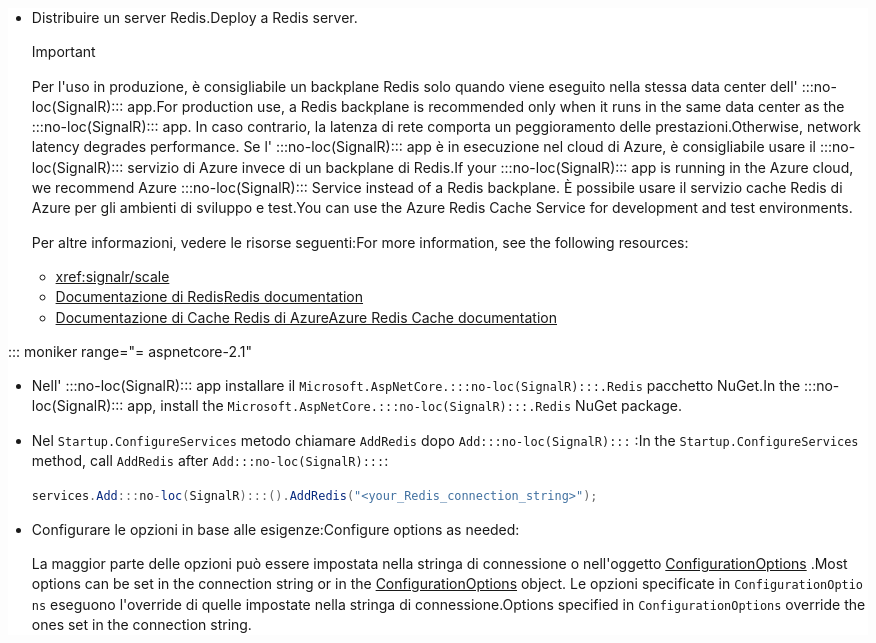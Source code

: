 * <span data-ttu-id="c58fa-107">Distribuire un server Redis.</span><span class="sxs-lookup"><span data-stu-id="c58fa-107">Deploy a Redis server.</span></span>

  > [!IMPORTANT] 
  > <span data-ttu-id="c58fa-108">Per l'uso in produzione, è consigliabile un backplane Redis solo quando viene eseguito nella stessa data center dell' :::no-loc(SignalR)::: app.</span><span class="sxs-lookup"><span data-stu-id="c58fa-108">For production use, a Redis backplane is recommended only when it runs in the same data center as the :::no-loc(SignalR)::: app.</span></span> <span data-ttu-id="c58fa-109">In caso contrario, la latenza di rete comporta un peggioramento delle prestazioni.</span><span class="sxs-lookup"><span data-stu-id="c58fa-109">Otherwise, network latency degrades performance.</span></span> <span data-ttu-id="c58fa-110">Se l' :::no-loc(SignalR)::: app è in esecuzione nel cloud di Azure, è consigliabile usare il :::no-loc(SignalR)::: servizio di Azure invece di un backplane di Redis.</span><span class="sxs-lookup"><span data-stu-id="c58fa-110">If your :::no-loc(SignalR)::: app is running in the Azure cloud, we recommend Azure :::no-loc(SignalR)::: Service instead of a Redis backplane.</span></span> <span data-ttu-id="c58fa-111">È possibile usare il servizio cache Redis di Azure per gli ambienti di sviluppo e test.</span><span class="sxs-lookup"><span data-stu-id="c58fa-111">You can use the Azure Redis Cache Service for development and test environments.</span></span>

  <span data-ttu-id="c58fa-112">Per altre informazioni, vedere le risorse seguenti:</span><span class="sxs-lookup"><span data-stu-id="c58fa-112">For more information, see the following resources:</span></span>

  * <xref:signalr/scale>
  * [<span data-ttu-id="c58fa-113">Documentazione di Redis</span><span class="sxs-lookup"><span data-stu-id="c58fa-113">Redis documentation</span></span>](https://redis.io/)
  * [<span data-ttu-id="c58fa-114">Documentazione di Cache Redis di Azure</span><span class="sxs-lookup"><span data-stu-id="c58fa-114">Azure Redis Cache documentation</span></span>](/azure/redis-cache/)

::: moniker range="= aspnetcore-2.1"

* <span data-ttu-id="c58fa-115">Nell' :::no-loc(SignalR)::: app installare il `Microsoft.AspNetCore.:::no-loc(SignalR):::.Redis` pacchetto NuGet.</span><span class="sxs-lookup"><span data-stu-id="c58fa-115">In the :::no-loc(SignalR)::: app, install the `Microsoft.AspNetCore.:::no-loc(SignalR):::.Redis` NuGet package.</span></span>
* <span data-ttu-id="c58fa-116">Nel `Startup.ConfigureServices` metodo chiamare `AddRedis` dopo `Add:::no-loc(SignalR):::` :</span><span class="sxs-lookup"><span data-stu-id="c58fa-116">In the `Startup.ConfigureServices` method, call `AddRedis` after `Add:::no-loc(SignalR):::`:</span></span>

  ```csharp
  services.Add:::no-loc(SignalR):::().AddRedis("<your_Redis_connection_string>");
  ```

* <span data-ttu-id="c58fa-117">Configurare le opzioni in base alle esigenze:</span><span class="sxs-lookup"><span data-stu-id="c58fa-117">Configure options as needed:</span></span>
 
  <span data-ttu-id="c58fa-118">La maggior parte delle opzioni può essere impostata nella stringa di connessione o nell'oggetto [ConfigurationOptions](https://stackexchange.github.io/StackExchange.Redis/Configuration#configuration-options) .</span><span class="sxs-lookup"><span data-stu-id="c58fa-118">Most options can be set in the connection string or in the [ConfigurationOptions](https://stackexchange.github.io/StackExchange.Redis/Configuration#configuration-options) object.</span></span> <span data-ttu-id="c58fa-119">Le opzioni specificate in `ConfigurationOptions` eseguono l'override di quelle impostate nella stringa di connessione.</span><span class="sxs-lookup"><span data-stu-id="c58fa-119">Options specified in `ConfigurationOptions` override the ones set in the connection string.</span></span>
